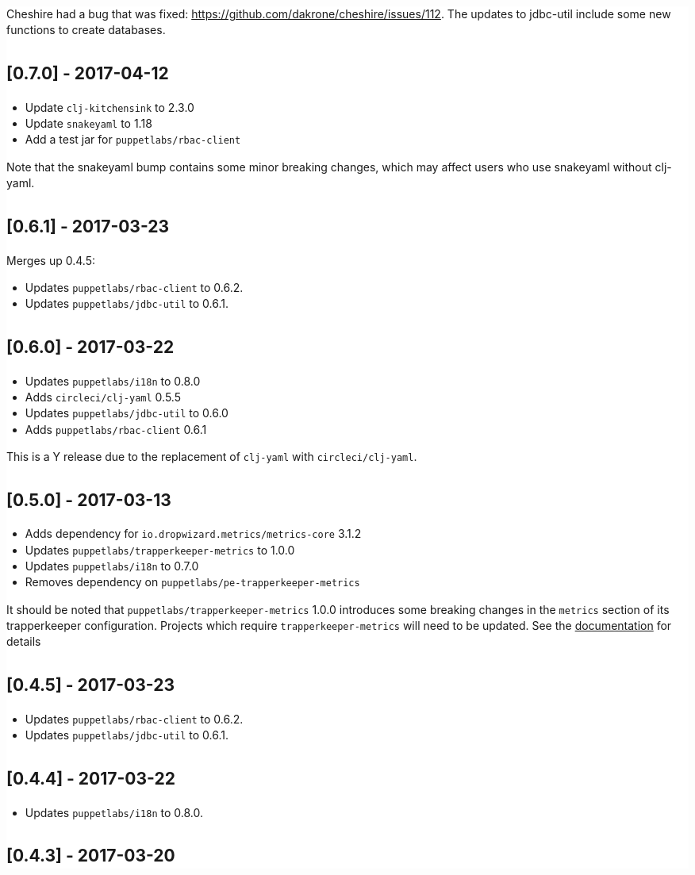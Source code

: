 Cheshire had a bug that was fixed: https://github.com/dakrone/cheshire/issues/112.
The updates to jdbc-util include some new functions to create databases.

## [0.7.0] - 2017-04-12

- Update `clj-kitchensink` to 2.3.0
- Update `snakeyaml` to 1.18
- Add a test jar for `puppetlabs/rbac-client`

Note that the snakeyaml bump contains some minor breaking changes, which may
affect users who use snakeyaml without clj-yaml.

## [0.6.1] - 2017-03-23

Merges up 0.4.5:
- Updates `puppetlabs/rbac-client` to 0.6.2.
- Updates `puppetlabs/jdbc-util` to 0.6.1.

## [0.6.0] - 2017-03-22

- Updates `puppetlabs/i18n` to 0.8.0
- Adds `circleci/clj-yaml` 0.5.5
- Updates `puppetlabs/jdbc-util` to 0.6.0
- Adds `puppetlabs/rbac-client` 0.6.1

This is a Y release due to the replacement of `clj-yaml` with
`circleci/clj-yaml`.

## [0.5.0] - 2017-03-13

- Adds dependency for `io.dropwizard.metrics/metrics-core` 3.1.2
- Updates `puppetlabs/trapperkeeper-metrics` to 1.0.0
- Updates `puppetlabs/i18n` to 0.7.0
- Removes dependency on `puppetlabs/pe-trapperkeeper-metrics`

It should be noted that `puppetlabs/trapperkeeper-metrics` 1.0.0 introduces
some breaking changes in the `metrics` section of its trapperkeeper
configuration. Projects which require `trapperkeeper-metrics` will need to be
updated. See the [documentation](https://github.com/puppetlabs/trapperkeeper-metrics/blob/1.0.0/documentation/configuration.md)
for details

## [0.4.5] - 2017-03-23

- Updates `puppetlabs/rbac-client` to 0.6.2.
- Updates `puppetlabs/jdbc-util` to 0.6.1.

## [0.4.4] - 2017-03-22

- Updates `puppetlabs/i18n` to 0.8.0.

## [0.4.3] - 2017-03-20
